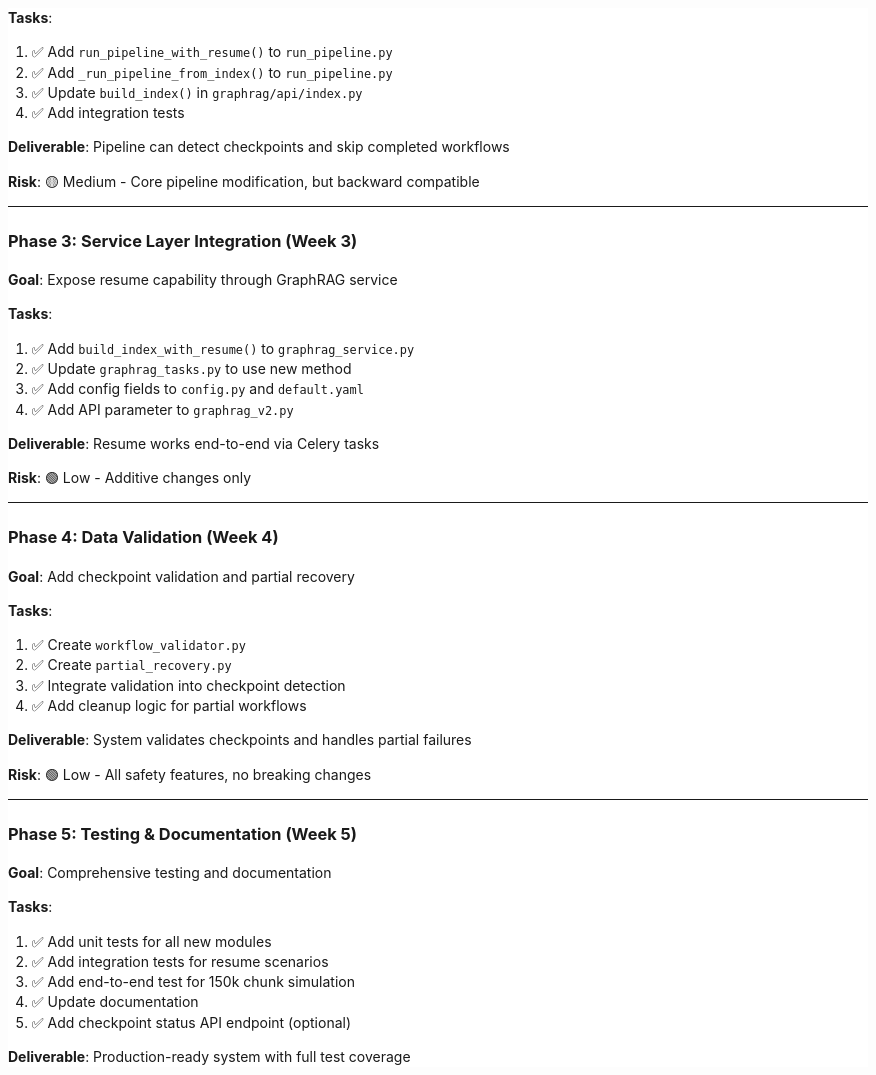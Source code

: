 **Tasks**:
1. ✅ Add `run_pipeline_with_resume()` to `run_pipeline.py`
2. ✅ Add `_run_pipeline_from_index()` to `run_pipeline.py`
3. ✅ Update `build_index()` in `graphrag/api/index.py`
4. ✅ Add integration tests

**Deliverable**: Pipeline can detect checkpoints and skip completed workflows

**Risk**: 🟡 Medium - Core pipeline modification, but backward compatible

---

### Phase 3: Service Layer Integration (Week 3)

**Goal**: Expose resume capability through GraphRAG service

**Tasks**:
1. ✅ Add `build_index_with_resume()` to `graphrag_service.py`
2. ✅ Update `graphrag_tasks.py` to use new method
3. ✅ Add config fields to `config.py` and `default.yaml`
4. ✅ Add API parameter to `graphrag_v2.py`

**Deliverable**: Resume works end-to-end via Celery tasks

**Risk**: 🟢 Low - Additive changes only

---

### Phase 4: Data Validation (Week 4)

**Goal**: Add checkpoint validation and partial recovery

**Tasks**:
1. ✅ Create `workflow_validator.py`
2. ✅ Create `partial_recovery.py`
3. ✅ Integrate validation into checkpoint detection
4. ✅ Add cleanup logic for partial workflows

**Deliverable**: System validates checkpoints and handles partial failures

**Risk**: 🟢 Low - All safety features, no breaking changes

---

### Phase 5: Testing & Documentation (Week 5)

**Goal**: Comprehensive testing and documentation

**Tasks**:
1. ✅ Add unit tests for all new modules
2. ✅ Add integration tests for resume scenarios
3. ✅ Add end-to-end test for 150k chunk simulation
4. ✅ Update documentation
5. ✅ Add checkpoint status API endpoint (optional)

**Deliverable**: Production-ready system with full test coverage
